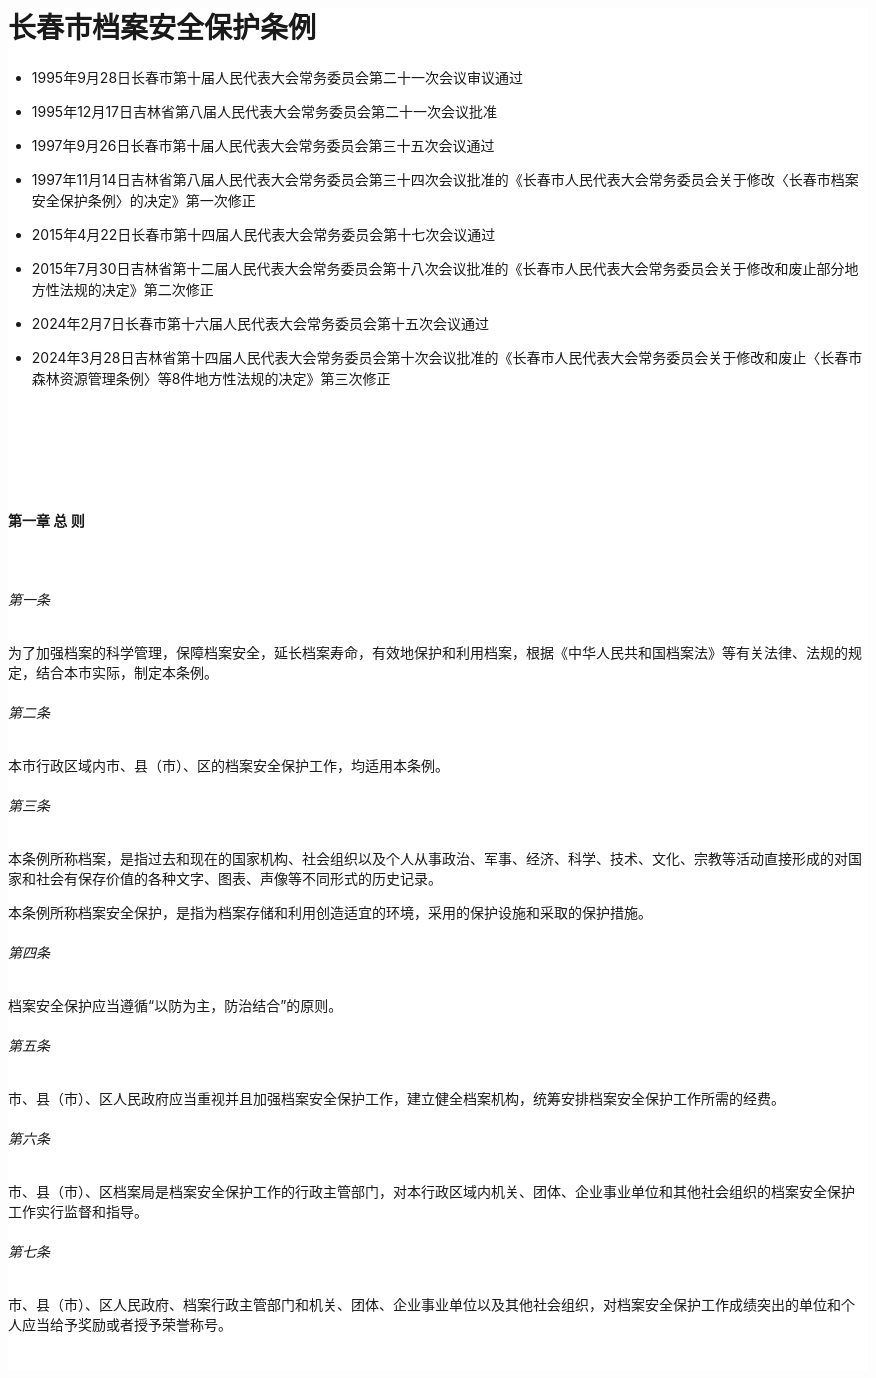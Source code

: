 # 长春市档案安全保护条例

- 1995年9月28日长春市第十届人民代表大会常务委员会第二十一次会议审议通过

- 1995年12月17日吉林省第八届人民代表大会常务委员会第二十一次会议批准

- 1997年9月26日长春市第十届人民代表大会常务委员会第三十五次会议通过

- 1997年11月14日吉林省第八届人民代表大会常务委员会第三十四次会议批准的《长春市人民代表大会常务委员会关于修改〈长春市档案安全保护条例〉的决定》第一次修正

- 2015年4月22日长春市第十四届人民代表大会常务委员会第十七次会议通过

- 2015年7月30日吉林省第十二届人民代表大会常务委员会第十八次会议批准的《长春市人民代表大会常务委员会关于修改和废止部分地方性法规的决定》第二次修正

- 2024年2月7日长春市第十六届人民代表大会常务委员会第十五次会议通过

- 2024年3月28日吉林省第十四届人民代表大会常务委员会第十次会议批准的《长春市人民代表大会常务委员会关于修改和废止〈长春市森林资源管理条例〉等8件地方性法规的决定》第三次修正



​

​

​

#### 第一章 总 则

​

###### 第一条

为了加强档案的科学管理，保障档案安全，延长档案寿命，有效地保护和利用档案，根据《中华人民共和国档案法》等有关法律、法规的规定，结合本市实际，制定本条例。

###### 第二条

本市行政区域内市、县（市）、区的档案安全保护工作，均适用本条例。

###### 第三条

本条例所称档案，是指过去和现在的国家机构、社会组织以及个人从事政治、军事、经济、科学、技术、文化、宗教等活动直接形成的对国家和社会有保存价值的各种文字、图表、声像等不同形式的历史记录。

本条例所称档案安全保护，是指为档案存储和利用创造适宜的环境，采用的保护设施和采取的保护措施。

###### 第四条

档案安全保护应当遵循“以防为主，防治结合”的原则。

###### 第五条

市、县（市）、区人民政府应当重视并且加强档案安全保护工作，建立健全档案机构，统筹安排档案安全保护工作所需的经费。

###### 第六条

市、县（市）、区档案局是档案安全保护工作的行政主管部门，对本行政区域内机关、团体、企业事业单位和其他社会组织的档案安全保护工作实行监督和指导。

###### 第七条

市、县（市）、区人民政府、档案行政主管部门和机关、团体、企业事业单位以及其他社会组织，对档案安全保护工作成绩突出的单位和个人应当给予奖励或者授予荣誉称号。

​
